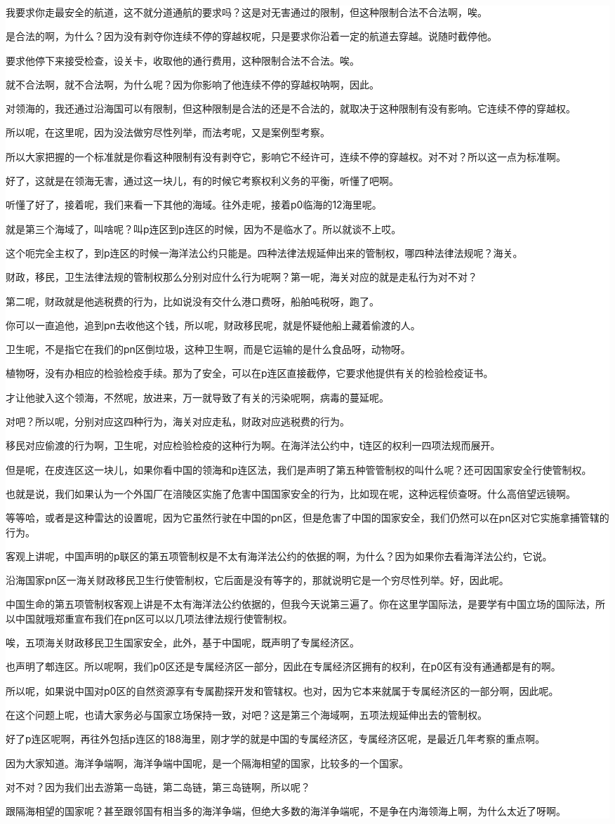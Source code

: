 我要求你走最安全的航道，这不就分道通航的要求吗？这是对无害通过的限制，但这种限制合法不合法啊，唉。

是合法的啊，为什么？因为没有剥夺你连续不停的穿越权呢，只是要求你沿着一定的航道去穿越。说随时截停他。

要求他停下来接受检查，设关卡，收取他的通行费用，这种限制合法不合法。唉。

就不合法啊，就不合法啊，为什么呢？因为你影响了他连续不停的穿越权呐啊，因此。

对领海的，我还通过沿海国可以有限制，但这种限制是合法的还是不合法的，就取决于这种限制有没有影响。它连续不停的穿越权。

所以呢，在这里呢，因为没法做穷尽性列举，而法考呢，又是案例型考察。

所以大家把握的一个标准就是你看这种限制有没有剥夺它，影响它不经许可，连续不停的穿越权。对不对？所以这一点为标准啊。

好了，这就是在领海无害，通过这一块儿，有的时候它考察权利义务的平衡，听懂了吧啊。

听懂了好了，接着呢，我们来看一下其他的海域。往外走呢，接着p0临海的12海里呢。

就是第三个海域了，叫啥呢？叫p连区到p连区的时候，因为不是临水了。所以就谈不上哎。

这个呃完全主权了，到p连区的时候一海洋法公约只能是。四种法律法规延伸出来的管制权，哪四种法律法规呢？海关。

财政，移民，卫生法律法规的管制权那么分别对应什么行为呢啊？第一呢，海关对应的就是走私行为对不对？

第二呢，财政就是他逃税费的行为，比如说没有交什么港口费呀，船舶吨税呀，跑了。

你可以一直追他，追到pn去收他这个钱，所以呢，财政移民呢，就是怀疑他船上藏着偷渡的人。

卫生呢，不是指它在我们的pn区倒垃圾，这种卫生啊，而是它运输的是什么食品呀，动物呀。

植物呀，没有办相应的检验检疫手续。那为了安全，可以在p连区直接截停，它要求他提供有关的检验检疫证书。

才让他驶入这个领海，不然呢，放进来，万一就导致了有关的污染呢啊，病毒的蔓延呢。

对吧？所以呢，分别对应这四种行为，海关对应走私，财政对应逃税费的行为。

移民对应偷渡的行为啊，卫生呢，对应检验检疫的这种行为啊。在海洋法公约中，t连区的权利一四项法规而展开。

但是呢，在皮连区这一块儿，如果你看中国的领海和p连区法，我们是声明了第五种管管制权的叫什么呢？还可因国家安全行使管制权。

也就是说，我们如果认为一个外国厂在涪陵区实施了危害中国国家安全的行为，比如现在呢，这种远程侦查呀。什么高倍望远镜啊。

等等哈，或者是这种雷达的设置呢，因为它虽然行驶在中国的pn区，但是危害了中国的国家安全，我们仍然可以在pn区对它实施拿捕管辖的行为。

客观上讲呢，中国声明的p联区的第五项管制权是不太有海洋法公约的依据的啊，为什么？因为如果你去看海洋法公约，它说。

沿海国家pn区一海关财政移民卫生行使管制权，它后面是没有等字的，那就说明它是一个穷尽性列举。好，因此呢。

中国生命的第五项管制权客观上讲是不太有海洋法公约依据的，但我今天说第三遍了。你在这里学国际法，是要学有中国立场的国际法，所以中国就哦郑重宣布我们在pn区可以以几项法律法规行使管制权。

唉，五项海关财政移民卫生国家安全，此外，基于中国呢，既声明了专属经济区。

也声明了郫连区。所以呢啊，我们p0区还是专属经济区一部分，因此在专属经济区拥有的权利，在p0区有没有通通都是有的啊。

所以呢，如果说中国对p0区的自然资源享有专属勘探开发和管辖权。也对，因为它本来就属于专属经济区的一部分啊，因此呢。

在这个问题上呢，也请大家务必与国家立场保持一致，对吧？这是第三个海域啊，五项法规延伸出去的管制权。

好了p连区呢啊，再往外包括p连区的188海里，刚才学的就是中国的专属经济区，专属经济区呢，是最近几年考察的重点啊。

因为大家知道。海洋争端啊，海洋争端中国呢，是一个隔海相望的国家，比较多的一个国家。

对不对？因为我们出去游第一岛链，第二岛链，第三岛链啊，所以呢？

跟隔海相望的国家呢？甚至跟邻国有相当多的海洋争端，但绝大多数的海洋争端呢，不是争在内海领海上啊，为什么太近了呀啊。
